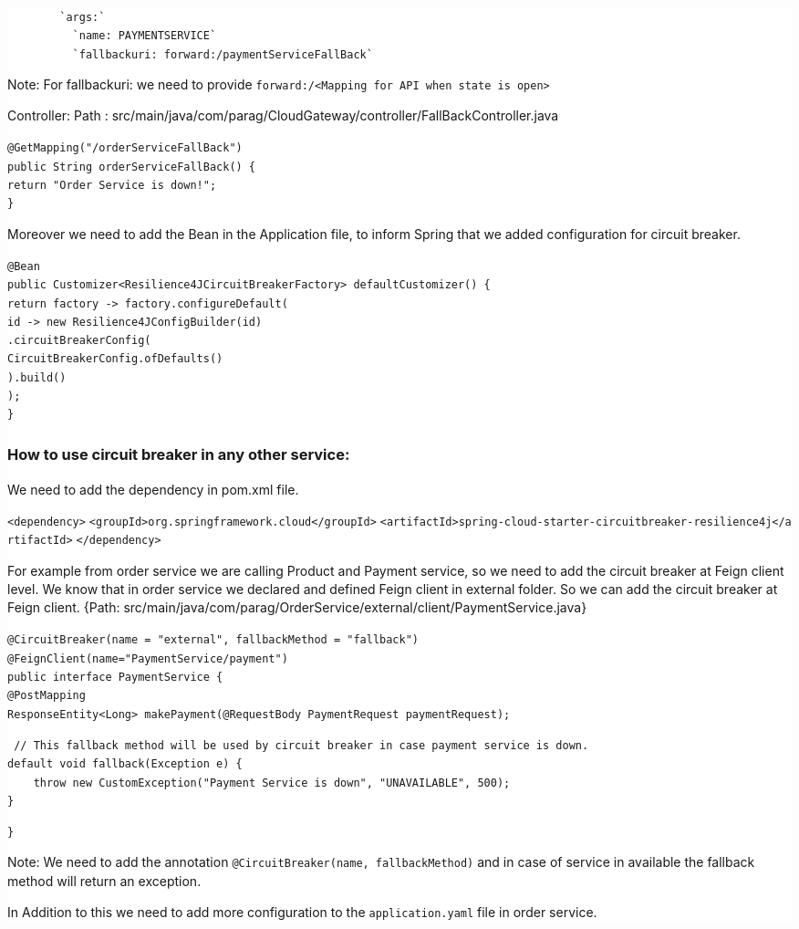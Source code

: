             `args:`  
              `name: PAYMENTSERVICE`  
              `fallbackuri: forward:/paymentServiceFallBack`
    
Note: For fallbackuri: we need to provide `forward:/<Mapping for API when state is open>`

Controller: Path : src/main/java/com/parag/CloudGateway/controller/FallBackController.java

`@GetMapping("/orderServiceFallBack")`  
`public String orderServiceFallBack() {`  
    `return "Order Service is down!";`  
`}`

Moreover we need to add the Bean in the Application file, to inform Spring that we added configuration for circuit breaker.

`@Bean`  
`public Customizer<Resilience4JCircuitBreakerFactory> defaultCustomizer() {`  
    `return factory -> factory.configureDefault(`  
          `id -> new Resilience4JConfigBuilder(id)`  
                `.circuitBreakerConfig(`  
                      `CircuitBreakerConfig.ofDefaults()`  
                `).build()`  
    `);`  
`}`

### How to use circuit breaker in any other service:

We need to add the dependency in pom.xml file.

`<dependency>`
      `<groupId>org.springframework.cloud</groupId>`
      `<artifactId>spring-cloud-starter-circuitbreaker-resilience4j</artifactId>`
`</dependency>`

For example from order service we are calling Product and Payment service, so we need to add the circuit breaker at Feign client level. We know that in order service we declared and defined Feign client in external folder. So we can add the circuit breaker at Feign client.
{Path: src/main/java/com/parag/OrderService/external/client/PaymentService.java}


`@CircuitBreaker(name = "external", fallbackMethod = "fallback")`  
`@FeignClient(name="PaymentService/payment")`  
`public interface PaymentService {`  
    `@PostMapping`  
    `ResponseEntity<Long> makePayment(@RequestBody PaymentRequest paymentRequest);`  
    
     // This fallback method will be used by circuit breaker in case payment service is down.    
    default void fallback(Exception e) { 
        throw new CustomException("Payment Service is down", "UNAVAILABLE", 500); 
    }  
`}`

Note: We need to add the annotation `@CircuitBreaker(name, fallbackMethod)` and in case of service in available the fallback method will return an exception.

In Addition to this we need to add more configuration to the `application.yaml` file in order service.
